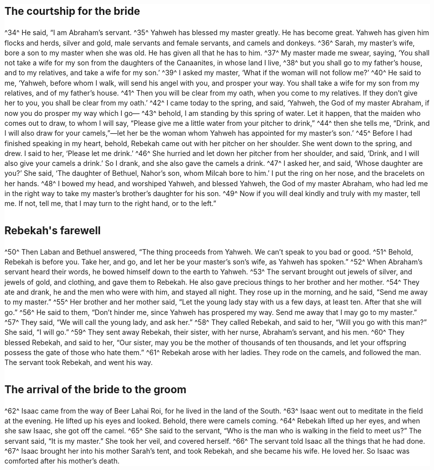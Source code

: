 ## The courtship for the bride
^34^ He said, “I am Abraham’s servant. ^35^ Yahweh has blessed my master greatly. He has become great. Yahweh has given him flocks and herds, silver and gold, male servants and female servants, and camels and donkeys. ^36^ Sarah, my master’s wife, bore a son to my master when she was old. He has given all that he has to him. ^37^ My master made me swear, saying, ‘You shall not take a wife for my son from the daughters of the Canaanites, in whose land I live, ^38^ but you shall go to my father’s house, and to my relatives, and take a wife for my son.’ ^39^ I asked my master, ‘What if the woman will not follow me?’ ^40^ He said to me, ‘Yahweh, before whom I walk, will send his angel with you, and prosper your way. You shall take a wife for my son from my relatives, and of my father’s house. ^41^ Then you will be clear from my oath, when you come to my relatives. If they don’t give her to you, you shall be clear from my oath.’ ^42^ I came today to the spring, and said, ‘Yahweh, the God of my master Abraham, if now you do prosper my way which I go— ^43^ behold, I am standing by this spring of water. Let it happen, that the maiden who comes out to draw, to whom I will say, “Please give me a little water from your pitcher to drink,” ^44^ then she tells me, “Drink, and I will also draw for your camels,”—let her be the woman whom Yahweh has appointed for my master’s son.’ ^45^ Before I had finished speaking in my heart, behold, Rebekah came out with her pitcher on her shoulder. She went down to the spring, and drew. I said to her, ‘Please let me drink.’ ^46^ She hurried and let down her pitcher from her shoulder, and said, ‘Drink, and I will also give your camels a drink.’ So I drank, and she also gave the camels a drink. ^47^ I asked her, and said, ‘Whose daughter are you?’ She said, ‘The daughter of Bethuel, Nahor’s son, whom Milcah bore to him.’ I put the ring on her nose, and the bracelets on her hands. ^48^ I bowed my head, and worshiped Yahweh, and blessed Yahweh, the God of my master Abraham, who had led me in the right way to take my master’s brother’s daughter for his son. ^49^ Now if you will deal kindly and truly with my master, tell me. If not, tell me, that I may turn to the right hand, or to the left.”

## Rebekah's farewell
^50^ Then Laban and Bethuel answered, “The thing proceeds from Yahweh. We can’t speak to you bad or good. ^51^ Behold, Rebekah is before you. Take her, and go, and let her be your master’s son’s wife, as Yahweh has spoken.” ^52^ When Abraham’s servant heard their words, he bowed himself down to the earth to Yahweh. ^53^ The servant brought out jewels of silver, and jewels of gold, and clothing, and gave them to Rebekah. He also gave precious things to her brother and her mother. ^54^ They ate and drank, he and the men who were with him, and stayed all night. They rose up in the morning, and he said, “Send me away to my master.” ^55^ Her brother and her mother said, “Let the young lady stay with us a few days, at least ten. After that she will go.” ^56^ He said to them, “Don’t hinder me, since Yahweh has prospered my way. Send me away that I may go to my master.” ^57^ They said, “We will call the young lady, and ask her.” ^58^ They called Rebekah, and said to her, “Will you go with this man?” She said, “I will go.” ^59^ They sent away Rebekah, their sister, with her nurse, Abraham’s servant, and his men. ^60^ They blessed Rebekah, and said to her, “Our sister, may you be the mother of thousands of ten thousands, and let your offspring possess the gate of those who hate them.” ^61^ Rebekah arose with her ladies. They rode on the camels, and followed the man. The servant took Rebekah, and went his way.

## The arrival of the bride to the groom
^62^ Isaac came from the way of Beer Lahai Roi, for he lived in the land of the South. ^63^ Isaac went out to meditate in the field at the evening. He lifted up his eyes and looked. Behold, there were camels coming. ^64^ Rebekah lifted up her eyes, and when she saw Isaac, she got off the camel. ^65^ She said to the servant, “Who is the man who is walking in the field to meet us?” The servant said, “It is my master.” She took her veil, and covered herself. ^66^ The servant told Isaac all the things that he had done. ^67^ Isaac brought her into his mother Sarah’s tent, and took Rebekah, and she became his wife. He loved her. So Isaac was comforted after his mother’s death. 

